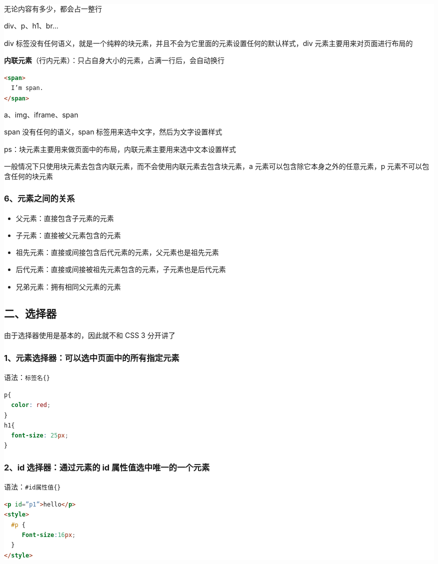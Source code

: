 无论内容有多少，都会占一整行

div、p、h1、br...

div 标签没有任何语义，就是一个纯粹的块元素，并且不会为它里面的元素设置任何的默认样式，div 元素主要用来对页面进行布局的

**内联元素**（行内元素）：只占自身大小的元素，占满一行后，会自动换行

```html
<span>
  I’m span.
</span>
```

a、img、iframe、span

span 没有任何的语义，span 标签用来选中文字，然后为文字设置样式

ps：块元素主要用来做页面中的布局，内联元素主要用来选中文本设置样式

一般情况下只使用块元素去包含内联元素，而不会使用内联元素去包含块元素，a 元素可以包含除它本身之外的任意元素，p 元素不可以包含任何的块元素

### 6、元素之间的关系

- 父元素：直接包含子元素的元素

- 子元素：直接被父元素包含的元素

- 祖先元素：直接或间接包含后代元素的元素，父元素也是祖先元素

- 后代元素：直接或间接被祖先元素包含的元素，子元素也是后代元素

- 兄弟元素：拥有相同父元素的元素

## 二、选择器

由于选择器使用是基本的，因此就不和 CSS 3 分开讲了

### 1、元素选择器：可以选中页面中的所有指定元素

语法：`标签名{}`

```css
p{
  color: red;
}
h1{
  font-size: 25px;
}
```

### 2、id 选择器：通过元素的 id 属性值选中唯一的一个元素

语法：`#id属性值{}`

```html
<p id=”p1”>hello</p>
<style>
  #p {
     Font-size:16px;
  }
</style>
```

